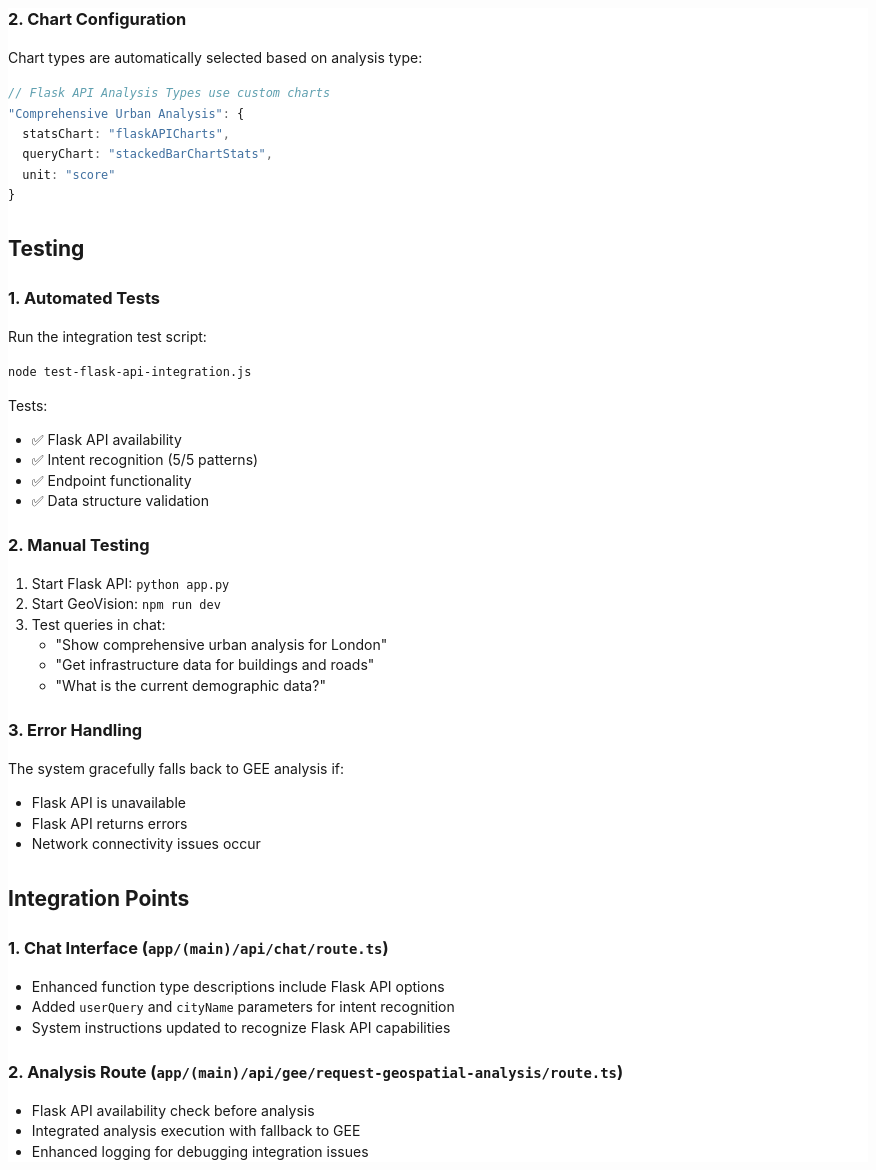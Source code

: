 ### 2. Chart Configuration
Chart types are automatically selected based on analysis type:

```typescript
// Flask API Analysis Types use custom charts
"Comprehensive Urban Analysis": {
  statsChart: "flaskAPICharts",
  queryChart: "stackedBarChartStats",
  unit: "score"
}
```

## Testing

### 1. Automated Tests
Run the integration test script:
```bash
node test-flask-api-integration.js
```

Tests:
- ✅ Flask API availability
- ✅ Intent recognition (5/5 patterns)
- ✅ Endpoint functionality
- ✅ Data structure validation

### 2. Manual Testing
1. Start Flask API: `python app.py`
2. Start GeoVision: `npm run dev`
3. Test queries in chat:
   - "Show comprehensive urban analysis for London"
   - "Get infrastructure data for buildings and roads"
   - "What is the current demographic data?"

### 3. Error Handling
The system gracefully falls back to GEE analysis if:
- Flask API is unavailable
- Flask API returns errors
- Network connectivity issues occur

## Integration Points

### 1. Chat Interface (`app/(main)/api/chat/route.ts`)
- Enhanced function type descriptions include Flask API options
- Added `userQuery` and `cityName` parameters for intent recognition
- System instructions updated to recognize Flask API capabilities

### 2. Analysis Route (`app/(main)/api/gee/request-geospatial-analysis/route.ts`)
- Flask API availability check before analysis
- Integrated analysis execution with fallback to GEE
- Enhanced logging for debugging integration issues
